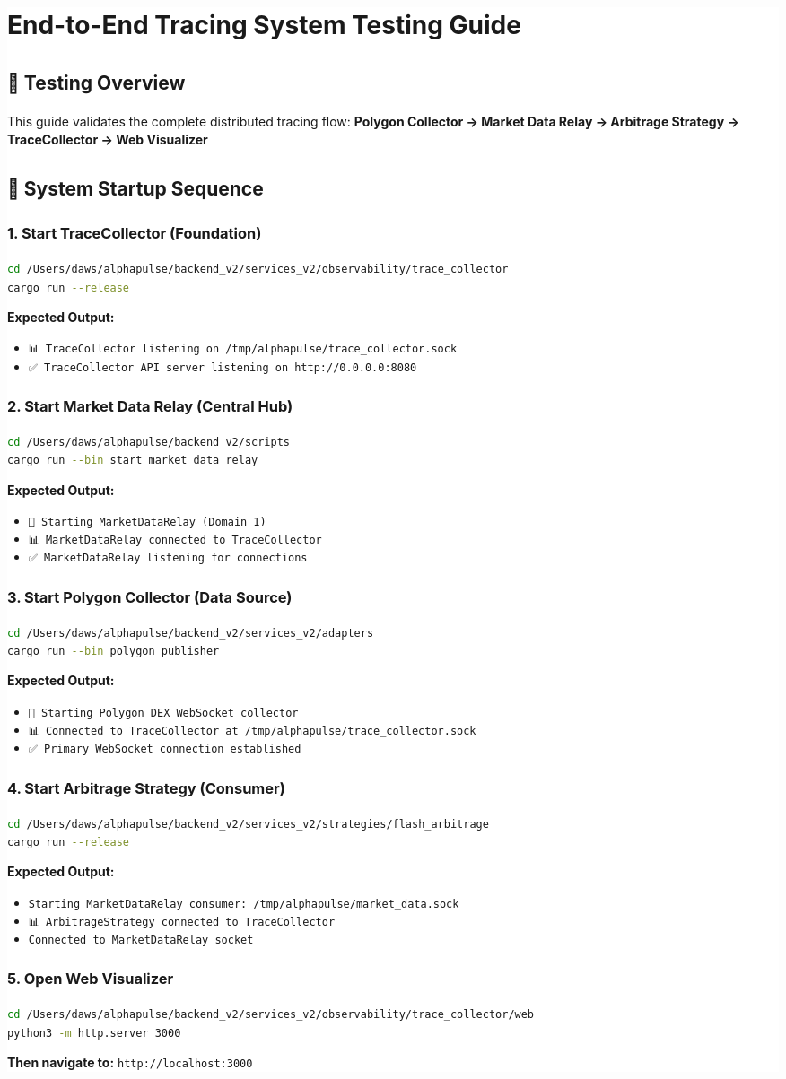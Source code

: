 # End-to-End Tracing System Testing Guide

## 🎯 Testing Overview

This guide validates the complete distributed tracing flow:
**Polygon Collector → Market Data Relay → Arbitrage Strategy → TraceCollector → Web Visualizer**

## 🚀 System Startup Sequence

### 1. Start TraceCollector (Foundation)
```bash
cd /Users/daws/alphapulse/backend_v2/services_v2/observability/trace_collector
cargo run --release
```
**Expected Output:**
- `📊 TraceCollector listening on /tmp/alphapulse/trace_collector.sock`
- `✅ TraceCollector API server listening on http://0.0.0.0:8080`

### 2. Start Market Data Relay (Central Hub)
```bash
cd /Users/daws/alphapulse/backend_v2/scripts
cargo run --bin start_market_data_relay
```
**Expected Output:**  
- `🚀 Starting MarketDataRelay (Domain 1)`
- `📊 MarketDataRelay connected to TraceCollector`
- `✅ MarketDataRelay listening for connections`

### 3. Start Polygon Collector (Data Source)
```bash
cd /Users/daws/alphapulse/backend_v2/services_v2/adapters
cargo run --bin polygon_publisher
```
**Expected Output:**
- `🚀 Starting Polygon DEX WebSocket collector`
- `📊 Connected to TraceCollector at /tmp/alphapulse/trace_collector.sock`
- `✅ Primary WebSocket connection established`

### 4. Start Arbitrage Strategy (Consumer)
```bash
cd /Users/daws/alphapulse/backend_v2/services_v2/strategies/flash_arbitrage
cargo run --release
```
**Expected Output:**
- `Starting MarketDataRelay consumer: /tmp/alphapulse/market_data.sock`
- `📊 ArbitrageStrategy connected to TraceCollector`
- `Connected to MarketDataRelay socket`

### 5. Open Web Visualizer
```bash
cd /Users/daws/alphapulse/backend_v2/services_v2/observability/trace_collector/web
python3 -m http.server 3000
```
**Then navigate to:** `http://localhost:3000`
